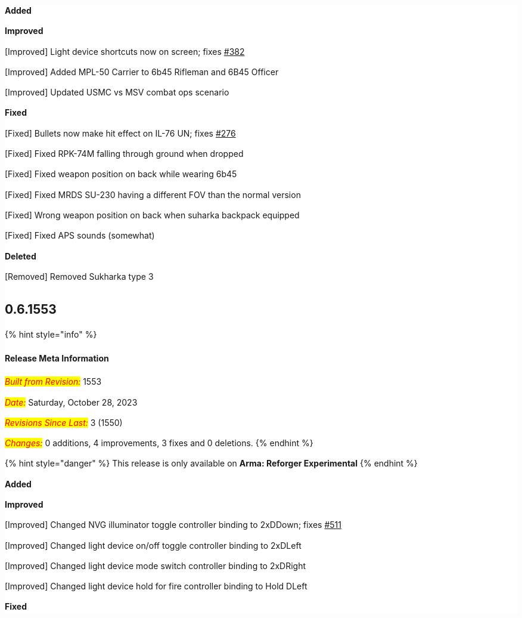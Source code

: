 **Added**

**Improved**

\[Improved] Light device shortcuts now on screen; fixes [#382](https://github.com/RHSMODS/statusquo/issues/382)

\[Improved] Added MPL-50 Carrier to 6b45 Rifleman and 6B45 Officer

\[Improved] Updated USMC vs MSV combat ops scenario

**Fixed**

\[Fixed] Bullets now make hit effect on IL-76 UN; fixes [#276](https://github.com/RHSMODS/statusquo/issues/276)

\[Fixed] Fixed RPK-74M falling through ground when dropped

\[Fixed] Fixed weapon position on back while wearing 6b45

\[Fixed] Fixed MRDS SU-230 having a different FOV than the normal version

\[Fixed] Wrong weapon position on back when suharka backpack equipped

\[Fixed] Fixed APS sounds (somewhat)

**Deleted**

\[Removed] Removed Sukharka type 3

## 0.6.1553

{% hint style="info" %}
#### **Release Meta Information**

_<mark style="color:red;">Built from Revision:</mark>_ 1553

_<mark style="color:red;">Date:</mark>_ Saturday, October 28, 2023

_<mark style="color:red;">Revisions Since Last:</mark>_ 3 (1550)

_<mark style="color:red;">Changes:</mark>_ 0 additions, 4 improvements, 3 fixes and 0 deletions.
{% endhint %}

{% hint style="danger" %}
This release is only available on **Arma: Reforger Experimental**
{% endhint %}

**Added**

**Improved**

\[Improved] Changed NVG illuminator toggle controller binding to 2xDDown; fixes [#511](https://github.com/RHSMODS/statusquo/issues/511)

\[Improved] Changed light device on/off toggle controller binding to 2xDLeft

\[Improved] Changed light device mode switch controller binding to 2xDRight

\[Improved] Changed light device hold for fire controller binding to Hold DLeft

**Fixed**
